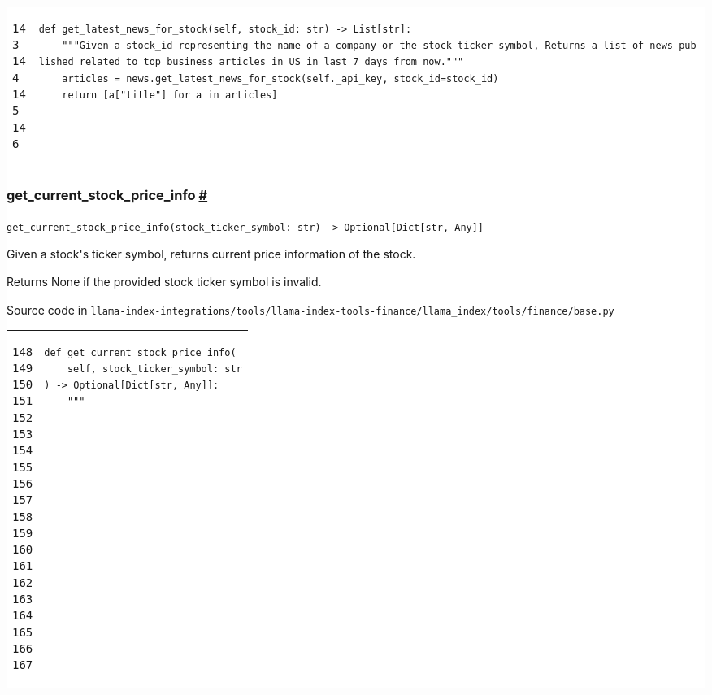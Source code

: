 <table class="highlighttable"><tbody><tr><td class="linenos"><div class="linenodiv"><pre><span></span><span class="normal">143</span>
<span class="normal">144</span>
<span class="normal">145</span>
<span class="normal">146</span></pre></div></td><td class="code"><div><pre><span></span><code><span class="k">def</span> <span class="nf">get_latest_news_for_stock</span><span class="p">(</span><span class="bp">self</span><span class="p">,</span> <span class="n">stock_id</span><span class="p">:</span> <span class="nb">str</span><span class="p">)</span> <span class="o">-&gt;</span> <span class="n">List</span><span class="p">[</span><span class="nb">str</span><span class="p">]:</span>
<span class="w">    </span><span class="sd">"""Given a stock_id representing the name of a company or the stock ticker symbol, Returns a list of news published related to top business articles in US in last 7 days from now."""</span>
    <span class="n">articles</span> <span class="o">=</span> <span class="n">news</span><span class="o">.</span><span class="n">get_latest_news_for_stock</span><span class="p">(</span><span class="bp">self</span><span class="o">.</span><span class="n">_api_key</span><span class="p">,</span> <span class="n">stock_id</span><span class="o">=</span><span class="n">stock_id</span><span class="p">)</span>
    <span class="k">return</span> <span class="p">[</span><span class="n">a</span><span class="p">[</span><span class="s2">"title"</span><span class="p">]</span> <span class="k">for</span> <span class="n">a</span> <span class="ow">in</span> <span class="n">articles</span><span class="p">]</span>
</code></pre></div></td></tr></tbody></table>

### get\_current\_stock\_price\_info [#](https://docs.llamaindex.ai/en/stable/api_reference/tools/finance/#llama_index.tools.finance.FinanceAgentToolSpec.get_current_stock_price_info "Permanent link")

```
get_current_stock_price_info(stock_ticker_symbol: str) -> Optional[Dict[str, Any]]
```

Given a stock's ticker symbol, returns current price information of the stock.

Returns None if the provided stock ticker symbol is invalid.

Source code in `llama-index-integrations/tools/llama-index-tools-finance/llama_index/tools/finance/base.py`

<table class="highlighttable"><tbody><tr><td class="linenos"><div class="linenodiv"><pre><span></span><span class="normal">148</span>
<span class="normal">149</span>
<span class="normal">150</span>
<span class="normal">151</span>
<span class="normal">152</span>
<span class="normal">153</span>
<span class="normal">154</span>
<span class="normal">155</span>
<span class="normal">156</span>
<span class="normal">157</span>
<span class="normal">158</span>
<span class="normal">159</span>
<span class="normal">160</span>
<span class="normal">161</span>
<span class="normal">162</span>
<span class="normal">163</span>
<span class="normal">164</span>
<span class="normal">165</span>
<span class="normal">166</span>
<span class="normal">167</span></pre></div></td><td class="code"><div><pre><span></span><code><span class="k">def</span> <span class="nf">get_current_stock_price_info</span><span class="p">(</span>
    <span class="bp">self</span><span class="p">,</span> <span class="n">stock_ticker_symbol</span><span class="p">:</span> <span class="nb">str</span>
<span class="p">)</span> <span class="o">-&gt;</span> <span class="n">Optional</span><span class="p">[</span><span class="n">Dict</span><span class="p">[</span><span class="nb">str</span><span class="p">,</span> <span class="n">Any</span><span class="p">]]:</span>
<span class="w">    </span><span class="sd">"""</span>
